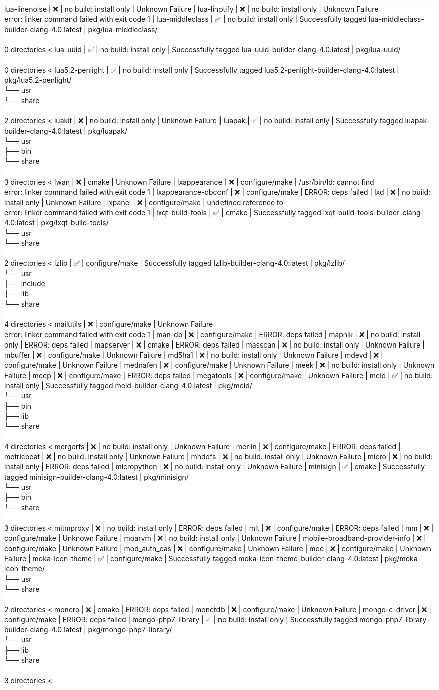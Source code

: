 lua-linenoise |  :x: | no build: install only | Unknown Failure | 
lua-linotify |  :x: | no build: install only | Unknown Failure <br> error: linker command failed with exit code 1 | 
lua-middleclass |  :white_check_mark: | no build: install only | Successfully tagged lua-middleclass-builder-clang-4.0:latest | pkg/lua-middleclass/ <br>  <br> 0 directories < 
lua-uuid |  :white_check_mark: | no build: install only | Successfully tagged lua-uuid-builder-clang-4.0:latest | pkg/lua-uuid/ <br>  <br> 0 directories < 
lua5.2-penlight |  :white_check_mark: | no build: install only | Successfully tagged lua5.2-penlight-builder-clang-4.0:latest | pkg/lua5.2-penlight/ <br> └── usr <br>     └── share <br>  <br> 2 directories < 
luakit |  :x: | no build: install only | Unknown Failure | 
luapak |  :white_check_mark: | no build: install only | Successfully tagged luapak-builder-clang-4.0:latest | pkg/luapak/ <br> └── usr <br>     ├── bin <br>     └── share <br>  <br> 3 directories < 
lwan |  :x: | cmake | Unknown Failure | 
lxappearance |  :x: | configure/make | /usr/bin/ld: cannot find <br> error: linker command failed with exit code 1 | 
lxappearance-obconf |  :x: | configure/make | ERROR: deps failed | 
lxd |  :x: | no build: install only | Unknown Failure | 
lxpanel |  :x: | configure/make | undefined reference to  <br> error: linker command failed with exit code 1 | 
lxqt-build-tools |  :white_check_mark: | cmake | Successfully tagged lxqt-build-tools-builder-clang-4.0:latest | pkg/lxqt-build-tools/ <br> └── usr <br>     └── share <br>  <br> 2 directories < 
lzlib |  :white_check_mark: | configure/make | Successfully tagged lzlib-builder-clang-4.0:latest | pkg/lzlib/ <br> └── usr <br>     ├── include <br>     ├── lib <br>     └── share <br>  <br> 4 directories < 
mailutils |  :x: | configure/make | Unknown Failure <br> error: linker command failed with exit code 1 | 
man-db |  :x: | configure/make | ERROR: deps failed | 
mapnik |  :x: | no build: install only | ERROR: deps failed | 
mapserver |  :x: | cmake | ERROR: deps failed | 
masscan |  :x: | no build: install only | Unknown Failure | 
mbuffer |  :x: | configure/make | Unknown Failure | 
md5ha1 |  :x: | no build: install only | Unknown Failure | 
mdevd |  :x: | configure/make | Unknown Failure | 
mednafen |  :x: | configure/make | Unknown Failure | 
meek |  :x: | no build: install only | Unknown Failure | 
meep |  :x: | configure/make | ERROR: deps failed | 
megatools |  :x: | configure/make | Unknown Failure | 
meld |  :white_check_mark: | no build: install only | Successfully tagged meld-builder-clang-4.0:latest | pkg/meld/ <br> └── usr <br>     ├── bin <br>     ├── lib <br>     └── share <br>  <br> 4 directories < 
mergerfs |  :x: | no build: install only | Unknown Failure | 
merlin |  :x: | configure/make | ERROR: deps failed | 
metricbeat |  :x: | no build: install only | Unknown Failure | 
mhddfs |  :x: | no build: install only | Unknown Failure | 
micro |  :x: | no build: install only | ERROR: deps failed | 
micropython |  :x: | no build: install only | Unknown Failure | 
minisign |  :white_check_mark: | cmake | Successfully tagged minisign-builder-clang-4.0:latest | pkg/minisign/ <br> └── usr <br>     ├── bin <br>     └── share <br>  <br> 3 directories < 
mitmproxy |  :x: | no build: install only | ERROR: deps failed | 
mlt |  :x: | configure/make | ERROR: deps failed | 
mm |  :x: | configure/make | Unknown Failure | 
moarvm |  :x: | no build: install only | Unknown Failure | 
mobile-broadband-provider-info |  :x: | configure/make | Unknown Failure | 
mod_auth_cas |  :x: | configure/make | Unknown Failure | 
moe |  :x: | configure/make | Unknown Failure | 
moka-icon-theme |  :white_check_mark: | configure/make | Successfully tagged moka-icon-theme-builder-clang-4.0:latest | pkg/moka-icon-theme/ <br> └── usr <br>     └── share <br>  <br> 2 directories < 
monero |  :x: | cmake | ERROR: deps failed | 
monetdb |  :x: | configure/make | Unknown Failure | 
mongo-c-driver |  :x: | configure/make | ERROR: deps failed | 
mongo-php7-library |  :white_check_mark: | no build: install only | Successfully tagged mongo-php7-library-builder-clang-4.0:latest | pkg/mongo-php7-library/ <br> └── usr <br>     ├── lib <br>     └── share <br>  <br> 3 directories < 